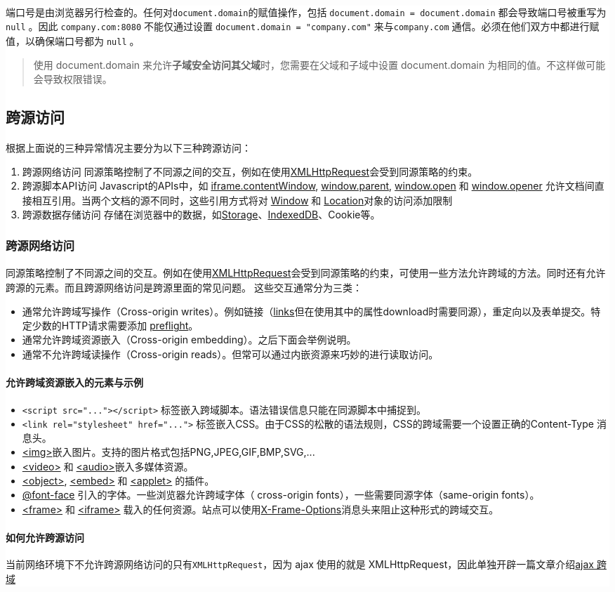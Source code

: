 端口号是由浏览器另行检查的。任何对`document.domain`的赋值操作，包括 `document.domain = document.domain` 都会导致端口号被重写为 `null` 。因此 `company.com:8080` 不能仅通过设置 `document.domain = "company.com"` 来与`company.com` 通信。必须在他们双方中都进行赋值，以确保端口号都为 `null` 。

> 使用 document.domain 来允许**子域安全访问其父域**时，您需要在父域和子域中设置 document.domain 为相同的值。不这样做可能会导致权限错误。

## 跨源访问

根据上面说的三种异常情况主要分为以下三种跨源访问：
1. 跨源网络访问
  同源策略控制了不同源之间的交互，例如在使用[XMLHttpRequest](https://developer.mozilla.org/zh-CN/docs/Web/API/XMLHttpRequest)会受到同源策略的约束。
2. 跨源脚本API访问
  Javascript的APIs中，如 [iframe.contentWindow](https://developer.mozilla.org/en-US/docs/Web/API/HTMLIFrameElement), [window.parent](https://developer.mozilla.org/zh-CN/docs/Web/API/Window/parent), [window.open](https://developer.mozilla.org/zh-CN/docs/Web/API/Window/open) 和 [window.opener](https://developer.mozilla.org/zh-CN/docs/Web/API/Window/opener) 允许文档间直接相互引用。当两个文档的源不同时，这些引用方式将对 [Window](https://html.spec.whatwg.org/multipage/browsers.html#security-window) 和 [Location](https://html.spec.whatwg.org/multipage/history.html#security-location)对象的访问添加限制
3. 跨源数据存储访问
  存储在浏览器中的数据，如[Storage](https://developer.mozilla.org/zh-CN/docs/Web/Guide/API/DOM/Storage)、[IndexedDB](https://developer.mozilla.org/zh-CN/docs/Web/API/IndexedDB_API)、Cookie等。


### 跨源网络访问
同源策略控制了不同源之间的交互。例如在使用[XMLHttpRequest](https://developer.mozilla.org/zh-CN/docs/Web/API/XMLHttpRequest)会受到同源策略的约束，可使用一些方法允许跨域的方法。同时还有允许跨源的元素。而且跨源网络访问是跨源里面的常见问题。 这些交互通常分为三类：
- 通常允许跨域写操作（Cross-origin writes）。例如链接（[links](https://developer.mozilla.org/zh-CN/docs/Web/HTML/Element/a)但在使用其中的属性download时需要同源），重定向以及表单提交。特定少数的HTTP请求需要添加 [preflight](https://developer.mozilla.org/zh-CN/docs/HTTP/Access_control_CORS#Preflighted_requests)。
- 通常允许跨域资源嵌入（Cross-origin embedding）。之后下面会举例说明。
- 通常不允许跨域读操作（Cross-origin reads）。但常可以通过内嵌资源来巧妙的进行读取访问。

#### 允许跨域资源嵌入的元素与示例
- `<script src="..."></script>` 标签嵌入跨域脚本。语法错误信息只能在同源脚本中捕捉到。
- `<link rel="stylesheet" href="...">` 标签嵌入CSS。由于CSS的松散的语法规则，CSS的跨域需要一个设置正确的Content-Type 消息头。
- [<img\>](https://developer.mozilla.org/zh-CN/docs/Web/HTML/Element/img)嵌入图片。支持的图片格式包括PNG,JPEG,GIF,BMP,SVG,...
- [<video\>](https://developer.mozilla.org/zh-CN/docs/Web/HTML/Element/video) 和 [<audio\>](https://developer.mozilla.org/zh-CN/docs/Web/HTML/Element/audio)嵌入多媒体资源。
- [<object\>](https://developer.mozilla.org/zh-CN/docs/HTML/Element/object), [<embed\>](https://developer.mozilla.org/zh-CN/docs/HTML/Element/embed) 和 [<applet\>](https://developer.mozilla.org/zh-CN/docs/HTML/Element/applet) 的插件。
- [@font-face](https://developer.mozilla.org/zh-CN/docs/CSS/@font-face) 引入的字体。一些浏览器允许跨域字体（ cross-origin fonts），一些需要同源字体（same-origin fonts）。
- [<frame\>](https://developer.mozilla.org/zh-CN/docs/HTML/Element/frame) 和 [<iframe\>](https://developer.mozilla.org/zh-CN/docs/HTML/Element/iframe) 载入的任何资源。站点可以使用[X-Frame-Options](https://developer.mozilla.org/zh-CN/docs/HTTP/X-Frame-Options)消息头来阻止这种形式的跨域交互。

#### 如何允许跨源访问
当前网络环境下不允许跨源网络访问的只有`XMLHttpRequest`，因为 ajax 使用的就是 XMLHttpRequest，因此单独开辟一篇文章介绍[ajax 跨域](/blob/2019-01-14-ajax-cross-domain/)
